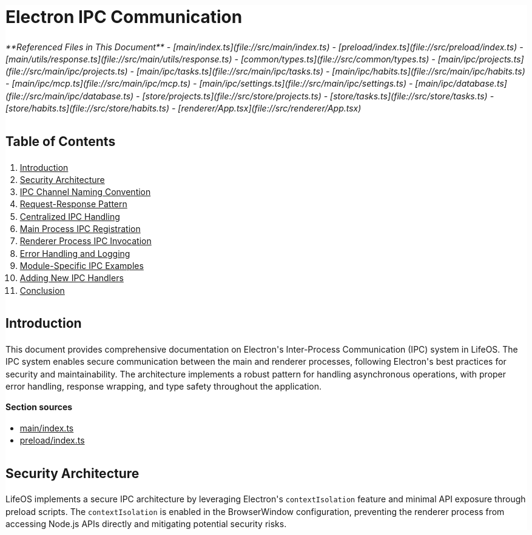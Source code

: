 # Electron IPC Communication

<cite>
**Referenced Files in This Document**   
- [main/index.ts](file://src/main/index.ts)
- [preload/index.ts](file://src/preload/index.ts)
- [main/utils/response.ts](file://src/main/utils/response.ts)
- [common/types.ts](file://src/common/types.ts)
- [main/ipc/projects.ts](file://src/main/ipc/projects.ts)
- [main/ipc/tasks.ts](file://src/main/ipc/tasks.ts)
- [main/ipc/habits.ts](file://src/main/ipc/habits.ts)
- [main/ipc/mcp.ts](file://src/main/ipc/mcp.ts)
- [main/ipc/settings.ts](file://src/main/ipc/settings.ts)
- [main/ipc/database.ts](file://src/main/ipc/database.ts)
- [store/projects.ts](file://src/store/projects.ts)
- [store/tasks.ts](file://src/store/tasks.ts)
- [store/habits.ts](file://src/store/habits.ts)
- [renderer/App.tsx](file://src/renderer/App.tsx)
</cite>

## Table of Contents
1. [Introduction](#introduction)
2. [Security Architecture](#security-architecture)
3. [IPC Channel Naming Convention](#ipc-channel-naming-convention)
4. [Request-Response Pattern](#request-response-pattern)
5. [Centralized IPC Handling](#centralized-ipc-handling)
6. [Main Process IPC Registration](#main-process-ipc-registration)
7. [Renderer Process IPC Invocation](#renderer-process-ipc-invocation)
8. [Error Handling and Logging](#error-handling-and-logging)
9. [Module-Specific IPC Examples](#module-specific-ipc-examples)
10. [Adding New IPC Handlers](#adding-new-ipc-handlers)
11. [Conclusion](#conclusion)

## Introduction
This document provides comprehensive documentation on Electron's Inter-Process Communication (IPC) system in LifeOS. The IPC system enables secure communication between the main and renderer processes, following Electron's best practices for security and maintainability. The architecture implements a robust pattern for handling asynchronous operations, with proper error handling, response wrapping, and type safety throughout the application.

**Section sources**
- [main/index.ts](file://src/main/index.ts#L1-L122)
- [preload/index.ts](file://src/preload/index.ts#L1-L201)

## Security Architecture
LifeOS implements a secure IPC architecture by leveraging Electron's `contextIsolation` feature and minimal API exposure through preload scripts. The `contextIsolation` is enabled in the BrowserWindow configuration, preventing the renderer process from accessing Node.js APIs directly and mitigating potential security risks.
